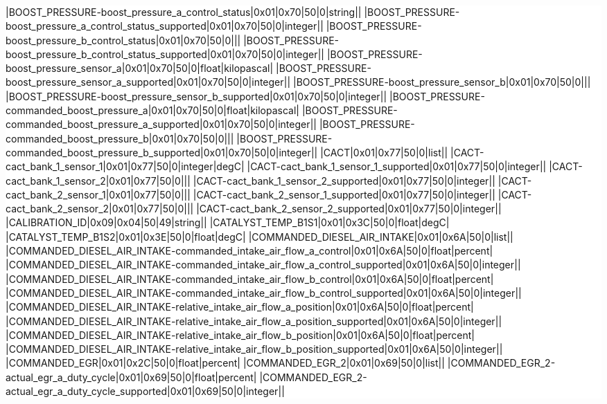 |BOOST_PRESSURE-boost_pressure_a_control_status|0x01|0x70|50|0|string||
|BOOST_PRESSURE-boost_pressure_a_control_status_supported|0x01|0x70|50|0|integer||
|BOOST_PRESSURE-boost_pressure_b_control_status|0x01|0x70|50|0|||
|BOOST_PRESSURE-boost_pressure_b_control_status_supported|0x01|0x70|50|0|integer||
|BOOST_PRESSURE-boost_pressure_sensor_a|0x01|0x70|50|0|float|kilopascal|
|BOOST_PRESSURE-boost_pressure_sensor_a_supported|0x01|0x70|50|0|integer||
|BOOST_PRESSURE-boost_pressure_sensor_b|0x01|0x70|50|0|||
|BOOST_PRESSURE-boost_pressure_sensor_b_supported|0x01|0x70|50|0|integer||
|BOOST_PRESSURE-commanded_boost_pressure_a|0x01|0x70|50|0|float|kilopascal|
|BOOST_PRESSURE-commanded_boost_pressure_a_supported|0x01|0x70|50|0|integer||
|BOOST_PRESSURE-commanded_boost_pressure_b|0x01|0x70|50|0|||
|BOOST_PRESSURE-commanded_boost_pressure_b_supported|0x01|0x70|50|0|integer||
|CACT|0x01|0x77|50|0|list||
|CACT-cact_bank_1_sensor_1|0x01|0x77|50|0|integer|degC|
|CACT-cact_bank_1_sensor_1_supported|0x01|0x77|50|0|integer||
|CACT-cact_bank_1_sensor_2|0x01|0x77|50|0|||
|CACT-cact_bank_1_sensor_2_supported|0x01|0x77|50|0|integer||
|CACT-cact_bank_2_sensor_1|0x01|0x77|50|0|||
|CACT-cact_bank_2_sensor_1_supported|0x01|0x77|50|0|integer||
|CACT-cact_bank_2_sensor_2|0x01|0x77|50|0|||
|CACT-cact_bank_2_sensor_2_supported|0x01|0x77|50|0|integer||
|CALIBRATION_ID|0x09|0x04|50|49|string||
|CATALYST_TEMP_B1S1|0x01|0x3C|50|0|float|degC|
|CATALYST_TEMP_B1S2|0x01|0x3E|50|0|float|degC|
|COMMANDED_DIESEL_AIR_INTAKE|0x01|0x6A|50|0|list||
|COMMANDED_DIESEL_AIR_INTAKE-commanded_intake_air_flow_a_control|0x01|0x6A|50|0|float|percent|
|COMMANDED_DIESEL_AIR_INTAKE-commanded_intake_air_flow_a_control_supported|0x01|0x6A|50|0|integer||
|COMMANDED_DIESEL_AIR_INTAKE-commanded_intake_air_flow_b_control|0x01|0x6A|50|0|float|percent|
|COMMANDED_DIESEL_AIR_INTAKE-commanded_intake_air_flow_b_control_supported|0x01|0x6A|50|0|integer||
|COMMANDED_DIESEL_AIR_INTAKE-relative_intake_air_flow_a_position|0x01|0x6A|50|0|float|percent|
|COMMANDED_DIESEL_AIR_INTAKE-relative_intake_air_flow_a_position_supported|0x01|0x6A|50|0|integer||
|COMMANDED_DIESEL_AIR_INTAKE-relative_intake_air_flow_b_position|0x01|0x6A|50|0|float|percent|
|COMMANDED_DIESEL_AIR_INTAKE-relative_intake_air_flow_b_position_supported|0x01|0x6A|50|0|integer||
|COMMANDED_EGR|0x01|0x2C|50|0|float|percent|
|COMMANDED_EGR_2|0x01|0x69|50|0|list||
|COMMANDED_EGR_2-actual_egr_a_duty_cycle|0x01|0x69|50|0|float|percent|
|COMMANDED_EGR_2-actual_egr_a_duty_cycle_supported|0x01|0x69|50|0|integer||